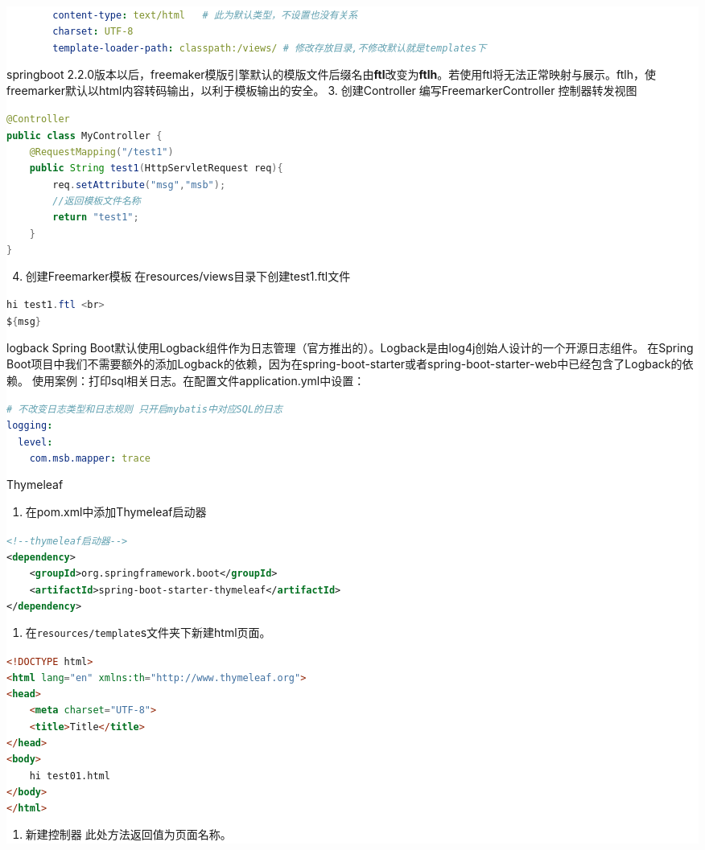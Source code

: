 ```yml
        content-type: text/html   # 此为默认类型，不设置也没有关系
        charset: UTF-8
        template-loader-path: classpath:/views/ # 修改存放目录,不修改默认就是templates下
```
springboot 2.2.0版本以后，freemaker模版引擎默认的模版文件后缀名由**ftl**改变为**ftlh**。若使用ftl将无法正常映射与展示。ftlh，使freemarker默认以html内容转码输出，以利于模板输出的安全。
3. 创建Controller
编写FreemarkerController 控制器转发视图
~~~java
@Controller
public class MyController {
    @RequestMapping("/test1")
    public String test1(HttpServletRequest req){
        req.setAttribute("msg","msb");
        //返回模板文件名称
        return "test1";
    }
}
~~~
4. 创建Freemarker模板
在resources/views目录下创建test1.ftl文件
~~~java
hi test1.ftl <br>
${msg}
~~~




logback
Spring Boot默认使用Logback组件作为日志管理（官方推出的）。Logback是由log4j创始人设计的一个开源日志组件。
在Spring Boot项目中我们不需要额外的添加Logback的依赖，因为在spring-boot-starter或者spring-boot-starter-web中已经包含了Logback的依赖。
使用案例：打印sql相关日志。在配置文件application.yml中设置：
```yml
# 不改变日志类型和日志规则 只开启mybatis中对应SQL的日志
logging:
  level:
    com.msb.mapper: trace
```



Thymeleaf
1. 在pom.xml中添加Thymeleaf启动器
~~~xml
<!--thymeleaf启动器-->
<dependency>
    <groupId>org.springframework.boot</groupId>
    <artifactId>spring-boot-starter-thymeleaf</artifactId>
</dependency>
~~~
1. 在`resources/template`s文件夹下新建html页面。
```html
<!DOCTYPE html>
<html lang="en" xmlns:th="http://www.thymeleaf.org">
<head>
    <meta charset="UTF-8">
    <title>Title</title>
</head>
<body>
    hi test01.html
</body>
</html>
```
1. 新建控制器
此处方法返回值为页面名称。
~~~java
~~~